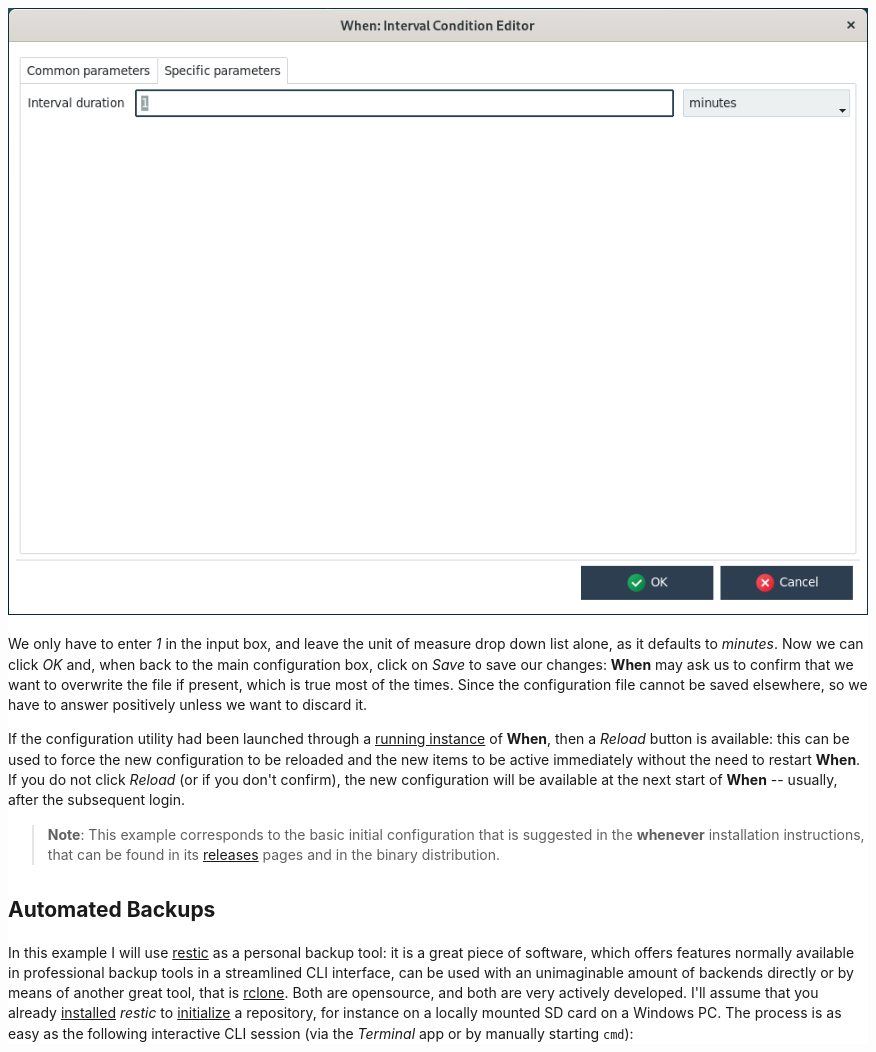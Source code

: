![Trace04](graphics/tutorial_cond_interval02.png)

We only have to enter _1_ in the input box, and leave the unit of measure drop down list alone, as it defaults to _minutes_. Now we can click _OK_ and, when back to the main configuration box, click on _Save_ to save our changes: **When** may ask us to confirm that we want to overwrite the file if present, which is true most of the times. Since the configuration file cannot be saved elsewhere, so we have to answer positively unless we want to discard it.

If the configuration utility had been launched through a [running instance](tray.md) of **When**, then a _Reload_ button is available: this can be used to force the new configuration to be reloaded and the new items to be active immediately without the need to restart **When**. If you do not click _Reload_ (or if you don't confirm), the new configuration will be available at the next start of **When** -- usually, after the subsequent login.

> **Note**: This example corresponds to the basic initial configuration that is suggested in the **whenever** installation instructions, that can be found in its [releases](https://github.com/almostearthling/whenever/releases/latest/) pages and in the binary distribution.


## Automated Backups

In this example I will use [restic](https://restic.net/) as a personal backup tool: it is a great piece of software, which offers features normally available in professional backup tools in a streamlined CLI interface, can be used with an unimaginable amount of backends directly or by means of another great tool, that is [rclone](https://rclone.org/). Both are opensource, and both are very actively developed. I'll assume that you already [installed](https://restic.readthedocs.io/en/stable/020_installation.html) _restic_ to [initialize](https://restic.readthedocs.io/en/stable/030_preparing_a_new_repo.html) a repository, for instance on a locally mounted SD card on a Windows PC. The process is as easy as the following interactive CLI session (via the _Terminal_ app or by manually starting `cmd`):
